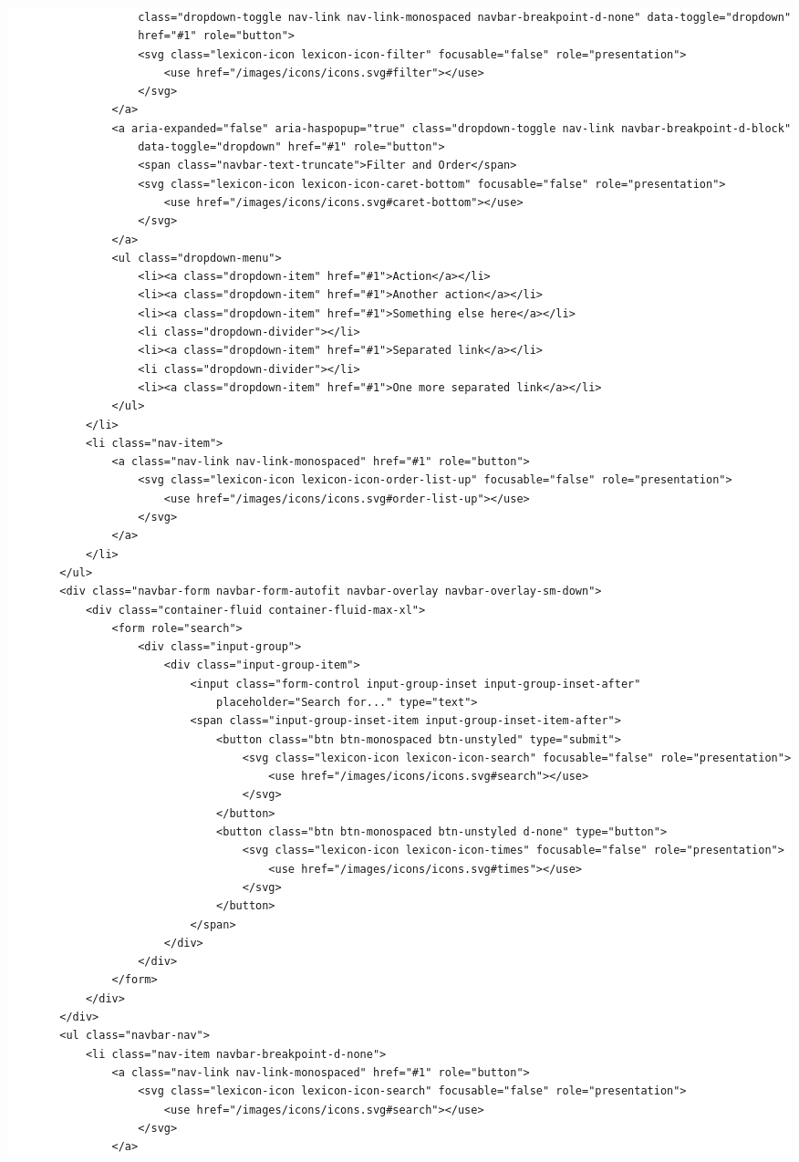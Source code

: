                         class="dropdown-toggle nav-link nav-link-monospaced navbar-breakpoint-d-none" data-toggle="dropdown"
                        href="#1" role="button">
                        <svg class="lexicon-icon lexicon-icon-filter" focusable="false" role="presentation">
                            <use href="/images/icons/icons.svg#filter"></use>
                        </svg>
                    </a>
                    <a aria-expanded="false" aria-haspopup="true" class="dropdown-toggle nav-link navbar-breakpoint-d-block"
                        data-toggle="dropdown" href="#1" role="button">
                        <span class="navbar-text-truncate">Filter and Order</span>
                        <svg class="lexicon-icon lexicon-icon-caret-bottom" focusable="false" role="presentation">
                            <use href="/images/icons/icons.svg#caret-bottom"></use>
                        </svg>
                    </a>
                    <ul class="dropdown-menu">
                        <li><a class="dropdown-item" href="#1">Action</a></li>
                        <li><a class="dropdown-item" href="#1">Another action</a></li>
                        <li><a class="dropdown-item" href="#1">Something else here</a></li>
                        <li class="dropdown-divider"></li>
                        <li><a class="dropdown-item" href="#1">Separated link</a></li>
                        <li class="dropdown-divider"></li>
                        <li><a class="dropdown-item" href="#1">One more separated link</a></li>
                    </ul>
                </li>
                <li class="nav-item">
                    <a class="nav-link nav-link-monospaced" href="#1" role="button">
                        <svg class="lexicon-icon lexicon-icon-order-list-up" focusable="false" role="presentation">
                            <use href="/images/icons/icons.svg#order-list-up"></use>
                        </svg>
                    </a>
                </li>
            </ul>
            <div class="navbar-form navbar-form-autofit navbar-overlay navbar-overlay-sm-down">
                <div class="container-fluid container-fluid-max-xl">
                    <form role="search">
                        <div class="input-group">
                            <div class="input-group-item">
                                <input class="form-control input-group-inset input-group-inset-after"
                                    placeholder="Search for..." type="text">
                                <span class="input-group-inset-item input-group-inset-item-after">
                                    <button class="btn btn-monospaced btn-unstyled" type="submit">
                                        <svg class="lexicon-icon lexicon-icon-search" focusable="false" role="presentation">
                                            <use href="/images/icons/icons.svg#search"></use>
                                        </svg>
                                    </button>
                                    <button class="btn btn-monospaced btn-unstyled d-none" type="button">
                                        <svg class="lexicon-icon lexicon-icon-times" focusable="false" role="presentation">
                                            <use href="/images/icons/icons.svg#times"></use>
                                        </svg>
                                    </button>
                                </span>
                            </div>
                        </div>
                    </form>
                </div>
            </div>
            <ul class="navbar-nav">
                <li class="nav-item navbar-breakpoint-d-none">
                    <a class="nav-link nav-link-monospaced" href="#1" role="button">
                        <svg class="lexicon-icon lexicon-icon-search" focusable="false" role="presentation">
                            <use href="/images/icons/icons.svg#search"></use>
                        </svg>
                    </a>